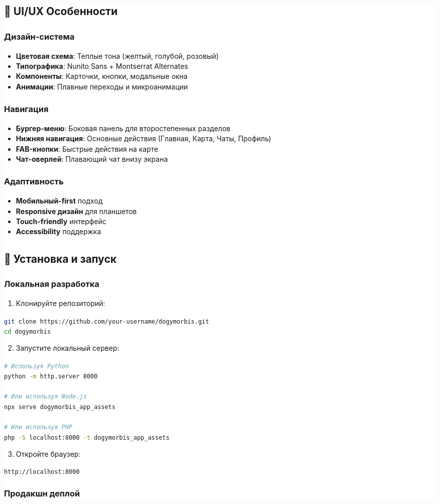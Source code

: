 ## 🎨 UI/UX Особенности

### Дизайн-система

- **Цветовая схема**: Теплые тона (желтый, голубой, розовый)
- **Типографика**: Nunito Sans + Montserrat Alternates
- **Компоненты**: Карточки, кнопки, модальные окна
- **Анимации**: Плавные переходы и микроанимации

### Навигация

- **Бургер-меню**: Боковая панель для второстепенных разделов
- **Нижняя навигация**: Основные действия (Главная, Карта, Чаты, Профиль)
- **FAB-кнопки**: Быстрые действия на карте
- **Чат-оверлей**: Плавающий чат внизу экрана

### Адаптивность

- **Мобильный-first** подход
- **Responsive дизайн** для планшетов
- **Touch-friendly** интерфейс
- **Accessibility** поддержка

## 🔧 Установка и запуск

### Локальная разработка

1. Клонируйте репозиторий:
```bash
git clone https://github.com/your-username/dogymorbis.git
cd dogymorbis
```

2. Запустите локальный сервер:
```bash
# Используя Python
python -m http.server 8000

# Или используя Node.js
npx serve dogymorbis_app_assets

# Или используя PHP
php -S localhost:8000 -t dogymorbis_app_assets
```

3. Откройте браузер:
```
http://localhost:8000
```

### Продакшн деплой
